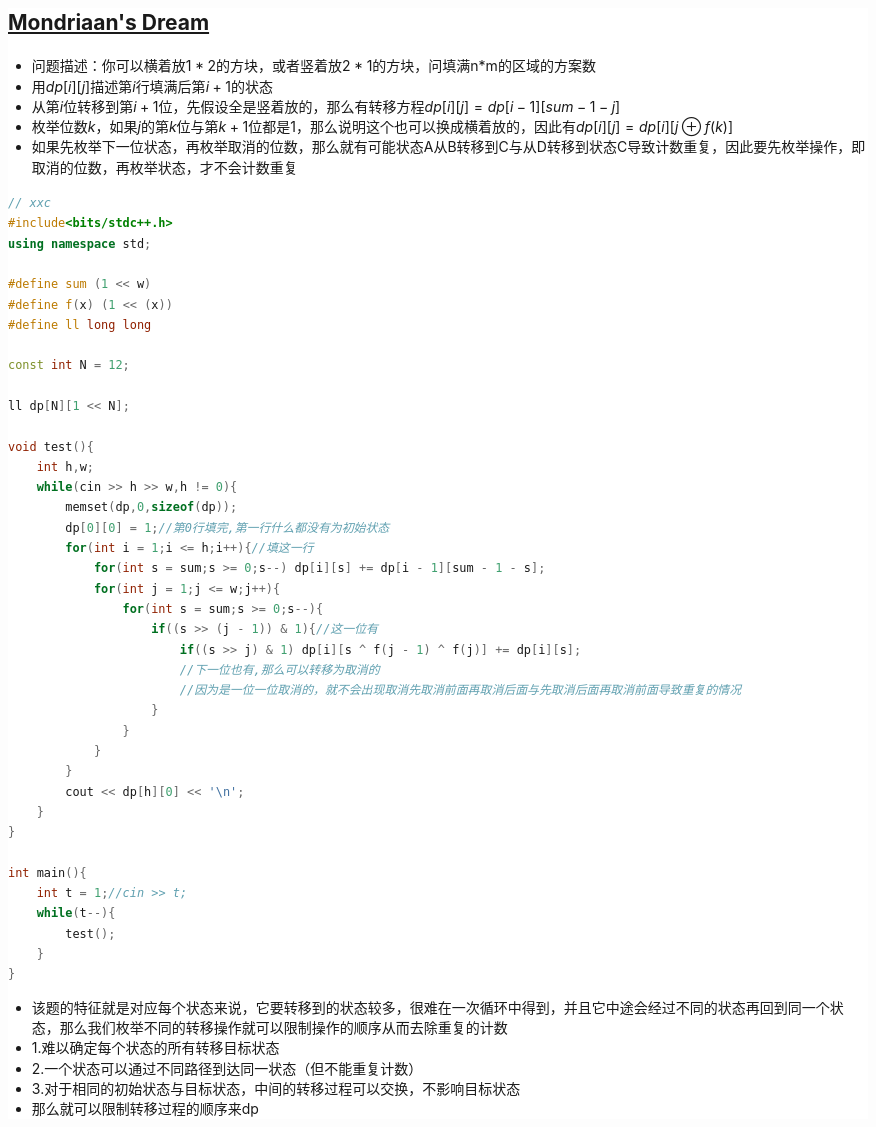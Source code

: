 ## [Mondriaan's Dream](https://vjudge.net/problem/HDU-1400)

* 问题描述：你可以横着放$1*2$的方块，或者竖着放$2*1$的方块，问填满n\*m的区域的方案数
* 用$dp[i][j]$描述第$i$行填满后第$i+1$的状态
* 从第$i$位转移到第$i+1$位，先假设全是竖着放的，那么有转移方程$dp[i][j] = dp[i - 1][sum - 1 - j]$
* 枚举位数$k$，如果$j$的第$k$位与第$k+1$位都是1，那么说明这个也可以换成横着放的，因此有$dp[i][j]=dp[i][j \oplus f(k)]$
* 如果先枚举下一位状态，再枚举取消的位数，那么就有可能状态A从B转移到C与从D转移到状态C导致计数重复，因此要先枚举操作，即取消的位数，再枚举状态，才不会计数重复

```cpp
// xxc
#include<bits/stdc++.h>
using namespace std;

#define sum (1 << w)
#define f(x) (1 << (x))
#define ll long long

const int N = 12;

ll dp[N][1 << N];

void test(){
	int h,w;
	while(cin >> h >> w,h != 0){
		memset(dp,0,sizeof(dp));
		dp[0][0] = 1;//第0行填完,第一行什么都没有为初始状态
		for(int i = 1;i <= h;i++){//填这一行
			for(int s = sum;s >= 0;s--) dp[i][s] += dp[i - 1][sum - 1 - s];
			for(int j = 1;j <= w;j++){
				for(int s = sum;s >= 0;s--){
					if((s >> (j - 1)) & 1){//这一位有
						if((s >> j) & 1) dp[i][s ^ f(j - 1) ^ f(j)] += dp[i][s];
						//下一位也有,那么可以转移为取消的
						//因为是一位一位取消的，就不会出现取消先取消前面再取消后面与先取消后面再取消前面导致重复的情况
					}
				}
			}
		}
		cout << dp[h][0] << '\n';
	}
}

int main(){
	int t = 1;//cin >> t;
	while(t--){
		test();
	}
}
```

* 该题的特征就是对应每个状态来说，它要转移到的状态较多，很难在一次循环中得到，并且它中途会经过不同的状态再回到同一个状态，那么我们枚举不同的转移操作就可以限制操作的顺序从而去除重复的计数
* 1.难以确定每个状态的所有转移目标状态
* 2.一个状态可以通过不同路径到达同一状态（但不能重复计数）
* 3.对于相同的初始状态与目标状态，中间的转移过程可以交换，不影响目标状态
* 那么就可以限制转移过程的顺序来dp